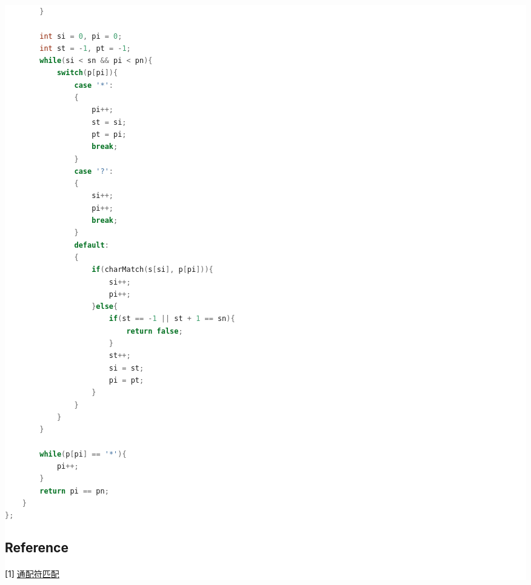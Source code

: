 ```c++
        }

        int si = 0, pi = 0;
        int st = -1, pt = -1;
        while(si < sn && pi < pn){
            switch(p[pi]){
                case '*':
                {
                    pi++;
                    st = si;
                    pt = pi; 
                    break;
                }
                case '?':
                {
                    si++;
                    pi++;
                    break;
                }
                default:
                {
                    if(charMatch(s[si], p[pi])){
                        si++;
                        pi++;
                    }else{
                        if(st == -1 || st + 1 == sn){
                            return false;
                        }
                        st++;
                        si = st;
                        pi = pt;
                    }
                }
            }
        }

        while(p[pi] == '*'){
            pi++;
        }
        return pi == pn;
    }
};
```

## Reference
[1] [通配符匹配](https://leetcode.cn/problems/wildcard-matching/description/)   